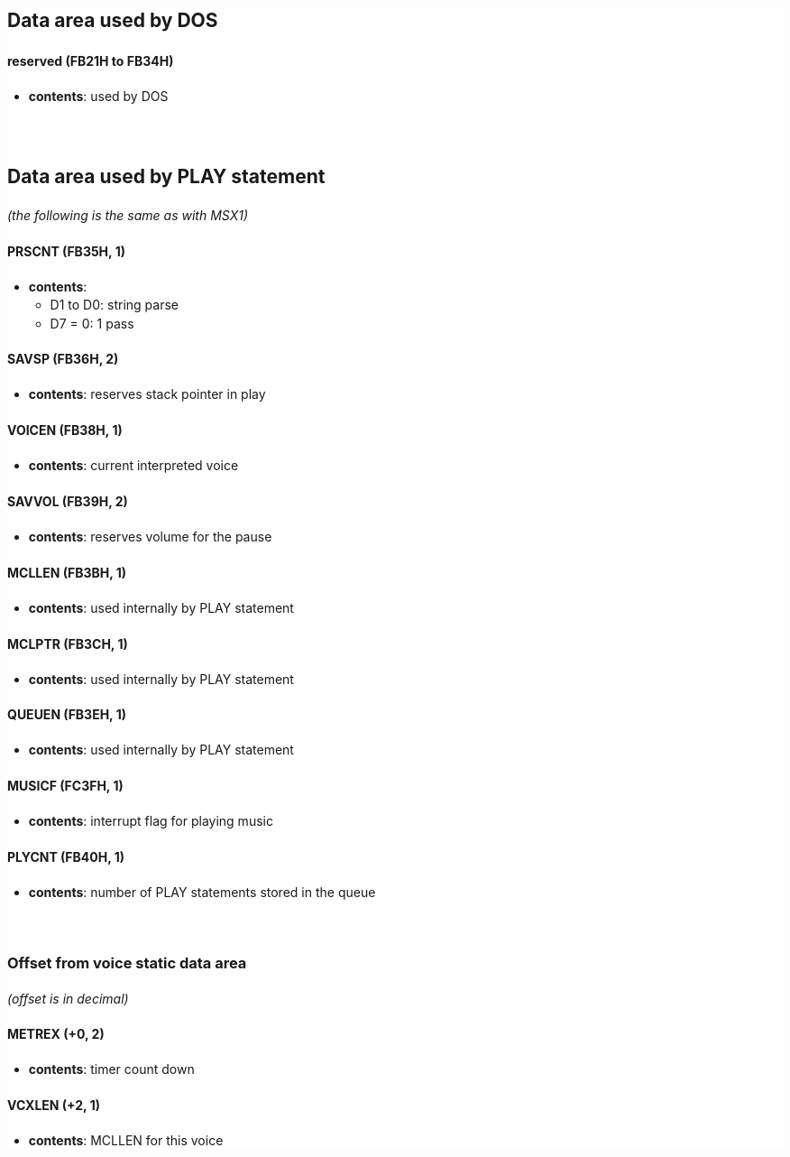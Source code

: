 ## Data area used by DOS

#### reserved (FB21H to FB34H)
* **contents**: used by DOS


<p>&nbsp;</p>

## Data area used by PLAY statement

_(the following is the same as with MSX1)_

#### PRSCNT (FB35H, 1)
* **contents**:
  * D1 to D0: string parse
  * D7 = 0: 1 pass

#### SAVSP (FB36H, 2)
* **contents**: reserves stack pointer in play

#### VOICEN (FB38H, 1)
* **contents**: current interpreted voice

#### SAVVOL (FB39H, 2)
* **contents**: reserves volume for the pause

#### MCLLEN (FB3BH, 1)
* **contents**: used internally by PLAY statement

#### MCLPTR (FB3CH, 1)
* **contents**: used internally by PLAY statement

#### QUEUEN (FB3EH, 1)
* **contents**: used internally by PLAY statement

#### MUSICF (FC3FH, 1)
* **contents**: interrupt flag for playing music

#### PLYCNT (FB40H, 1)
* **contents**: number of PLAY statements stored in the queue


<p>&nbsp;</p>

### Offset from voice static data area
  
_(offset is in decimal)_

#### METREX (+0, 2)
* **contents**: timer count down

#### VCXLEN (+2, 1)
* **contents**: MCLLEN for this voice

